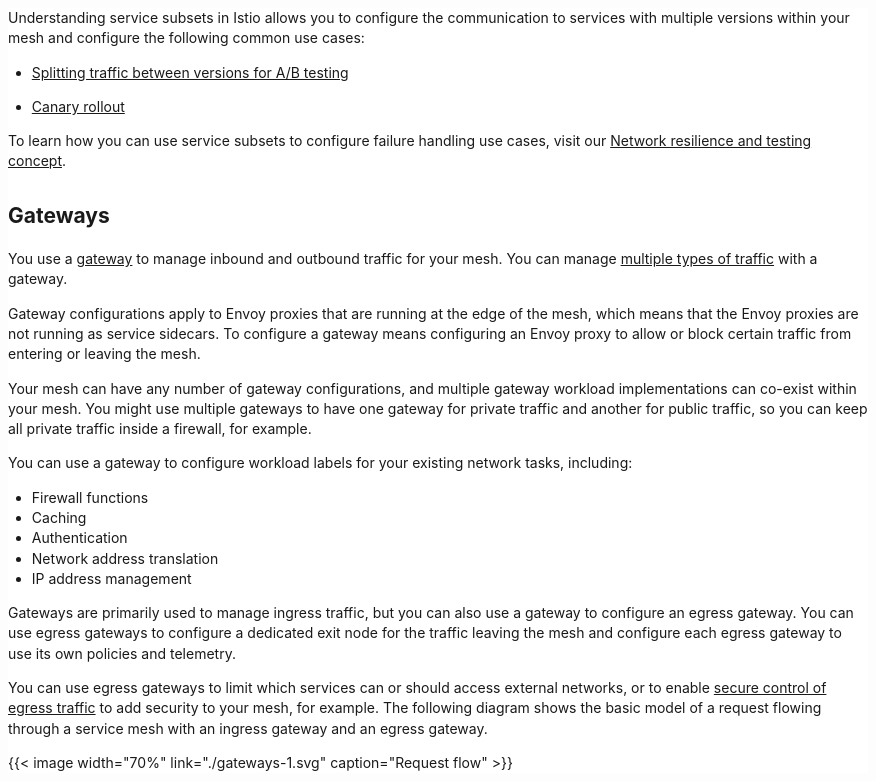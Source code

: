 Understanding service subsets in Istio allows you to configure the
communication to services with multiple versions within your mesh and configure
the following common use cases:

- [Splitting traffic between versions for A/B testing](/docs/concepts/traffic-management/#routing-subset)

- [Canary rollout](/docs/concepts/traffic-management/#canary)

To learn how you can use service subsets to configure failure handling use
cases, visit our [Network resilience and testing concept](/docs/concepts/traffic-management/#network-resilience-and-testing).

## Gateways

You use a [gateway](/docs/reference/config/networking/v1alpha3/gateway/) to
manage inbound and outbound traffic for your mesh. You can manage
[multiple types of traffic](/docs/reference/config/networking/v1alpha3/gateway/#Port)
with a gateway.

Gateway configurations apply to Envoy proxies that are running at the edge
of the mesh, which means that the Envoy proxies are not running as service sidecars.
To configure a gateway means configuring an Envoy
proxy to allow or block certain traffic from entering or leaving the mesh.

Your mesh can have any number of gateway configurations, and multiple gateway
workload implementations can co-exist within your mesh. You might use multiple
gateways to have one gateway for private traffic and another for public
traffic, so you can keep all private traffic inside a firewall, for example.

You can use a gateway to configure workload labels for your existing network
tasks, including:

- Firewall functions
- Caching
- Authentication
- Network address translation
- IP address management

Gateways are primarily used to manage ingress traffic, but you can also use a
gateway to configure an egress gateway. You can use egress gateways to
configure a dedicated exit node for the traffic leaving the mesh and configure
each egress gateway to use its own policies and telemetry.

You can use egress gateways to limit which services can or should access
external networks, or to enable [secure control of egress
traffic](/blog/2019/egress-traffic-control-in-istio-part-1/) to add security to
your mesh, for example. The following diagram shows the basic model of a
request flowing through a service mesh with an ingress gateway and an egress
gateway.

{{< image width="70%"
    link="./gateways-1.svg"
    caption="Request flow"
    >}}
